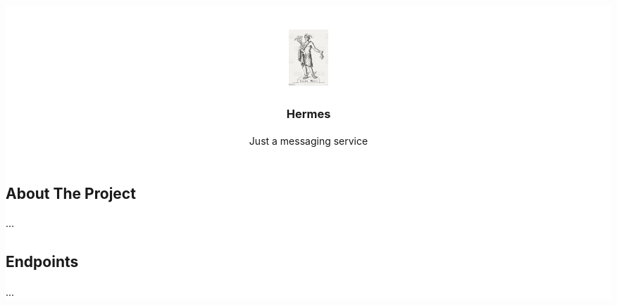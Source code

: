<br />
<p align="center">
    <img src="logo.jpg" alt="Logo" width="80" height="80">
  </a>

  <h3 align="center">Hermes</h3>

  <p align="center">
  Just a messaging service
    <br />
    <br />
  </p>
</p>

## About The Project

...


## Endpoints
...
